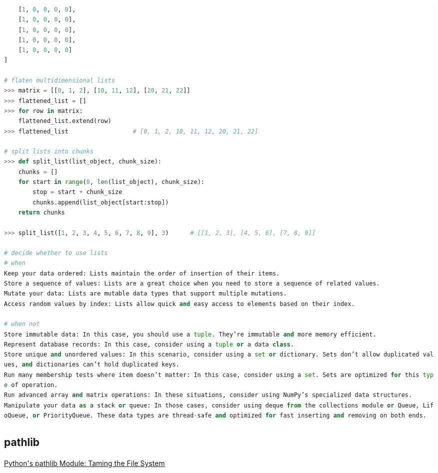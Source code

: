 ```python
    [1, 0, 0, 0, 0],
    [1, 0, 0, 0, 0],
    [1, 0, 0, 0, 0],
    [1, 0, 0, 0, 0],
    [1, 0, 0, 0, 0]
]

# flaten multidimensional lists
>>> matrix = [[0, 1, 2], [10, 11, 12], [20, 21, 22]]
>>> flattened_list = []
>>> for row in matrix:
    flattened_list.extend(row)
>>> flattened_list                  # [0, 1, 2, 10, 11, 12, 20, 21, 22]

# split lists into chunks
>>> def split_list(list_object, chunk_size):
    chunks = []
    for start in range(0, len(list_object), chunk_size):
        stop = start + chunk_size
        chunks.append(list_object[start:stop])
    return chunks

>>> split_list([1, 2, 3, 4, 5, 6, 7, 8, 9], 3)      # [[1, 2, 3], [4, 5, 6], [7, 8, 9]]

# decide whether to use lists
# when
Keep your data ordered: Lists maintain the order of insertion of their items.
Store a sequence of values: Lists are a great choice when you need to store a sequence of related values.
Mutate your data: Lists are mutable data types that support multiple mutations.
Access random values by index: Lists allow quick and easy access to elements based on their index.

# when not
Store immutable data: In this case, you should use a tuple. They’re immutable and more memory efficient.
Represent database records: In this case, consider using a tuple or a data class.
Store unique and unordered values: In this scenario, consider using a set or dictionary. Sets don’t allow duplicated values, and dictionaries can’t hold duplicated keys.
Run many membership tests where item doesn’t matter: In this case, consider using a set. Sets are optimized for this type of operation.
Run advanced array and matrix operations: In these situations, consider using NumPy’s specialized data structures.
Manipulate your data as a stack or queue: In those cases, consider using deque from the collections module or Queue, LifoQueue, or PriorityQueue. These data types are thread-safe and optimized for fast inserting and removing on both ends.
```

## pathlib
[Python's pathlib Module: Taming the File System](https://realpython.com/python-pathlib/)  

